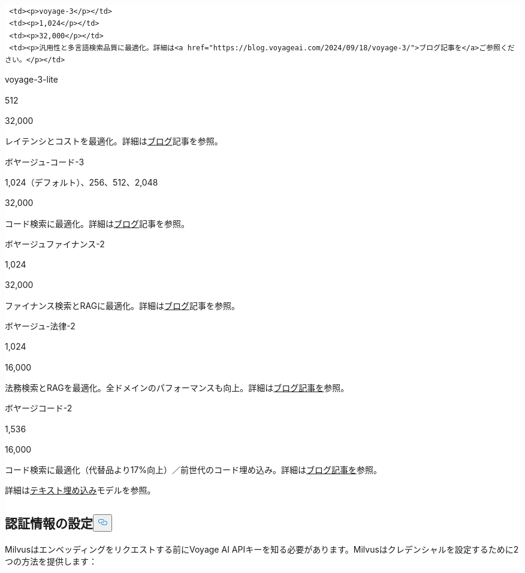      <td><p>voyage-3</p></td>
     <td><p>1,024</p></td>
     <td><p>32,000</p></td>
     <td><p>汎用性と多言語検索品質に最適化。詳細は<a href="https://blog.voyageai.com/2024/09/18/voyage-3/">ブログ記事を</a>ご参照ください。</p></td>
   </tr>
   <tr>
     <td><p>voyage-3-lite</p></td>
     <td><p>512</p></td>
     <td><p>32,000</p></td>
     <td><p>レイテンシとコストを最適化。詳細は<a href="https://blog.voyageai.com/2024/09/18/voyage-3/">ブログ</a>記事を参照。</p></td>
   </tr>
   <tr>
     <td><p>ボヤージュ-コード-3</p></td>
     <td><p>1,024（デフォルト）、256、512、2,048</p></td>
     <td><p>32,000</p></td>
     <td><p>コード検索に最適化。詳細は<a href="https://blog.voyageai.com/2024/12/04/voyage-code-3/">ブログ</a>記事を参照。</p></td>
   </tr>
   <tr>
     <td><p>ボヤージュファイナンス-2</p></td>
     <td><p>1,024</p></td>
     <td><p>32,000</p></td>
     <td><p>ファイナンス検索とRAGに最適化。詳細は<a href="https://blog.voyageai.com/2024/06/03/domain-specific-embeddings-finance-edition-voyage-finance-2/">ブログ</a>記事を参照。</p></td>
   </tr>
   <tr>
     <td><p>ボヤージュ-法律-2</p></td>
     <td><p>1,024</p></td>
     <td><p>16,000</p></td>
     <td><p>法務検索とRAGを最適化。全ドメインのパフォーマンスも向上。詳細は<a href="https://blog.voyageai.com/2024/04/15/domain-specific-embeddings-and-retrieval-legal-edition-voyage-law-2/">ブログ記事を</a>参照。</p></td>
   </tr>
   <tr>
     <td><p>ボヤージコード-2</p></td>
     <td><p>1,536</p></td>
     <td><p>16,000</p></td>
     <td><p>コード検索に最適化（代替品より17%向上）／前世代のコード埋め込み。詳細は<a href="https://blog.voyageai.com/2024/01/23/voyage-code-2-elevate-your-code-retrieval/">ブログ記事を</a>参照。</p></td>
   </tr>
</table>
<p>詳細は<a href="https://docs.voyageai.com/reference/embeddings-api">テキスト埋め込み</a>モデルを参照。</p>
<h2 id="Configure-credentials" class="common-anchor-header">認証情報の設定<button data-href="#Configure-credentials" class="anchor-icon" translate="no">
      <svg translate="no"
        aria-hidden="true"
        focusable="false"
        height="20"
        version="1.1"
        viewBox="0 0 16 16"
        width="16"
      >
        <path
          fill="#0092E4"
          fill-rule="evenodd"
          d="M4 9h1v1H4c-1.5 0-3-1.69-3-3.5S2.55 3 4 3h4c1.45 0 3 1.69 3 3.5 0 1.41-.91 2.72-2 3.25V8.59c.58-.45 1-1.27 1-2.09C10 5.22 8.98 4 8 4H4c-.98 0-2 1.22-2 2.5S3 9 4 9zm9-3h-1v1h1c1 0 2 1.22 2 2.5S13.98 12 13 12H9c-.98 0-2-1.22-2-2.5 0-.83.42-1.64 1-2.09V6.25c-1.09.53-2 1.84-2 3.25C6 11.31 7.55 13 9 13h4c1.45 0 3-1.69 3-3.5S14.5 6 13 6z"
        ></path>
      </svg>
    </button></h2><p>Milvusはエンベッディングをリクエストする前にVoyage AI APIキーを知る必要があります。Milvusはクレデンシャルを設定するために2つの方法を提供します：</p>